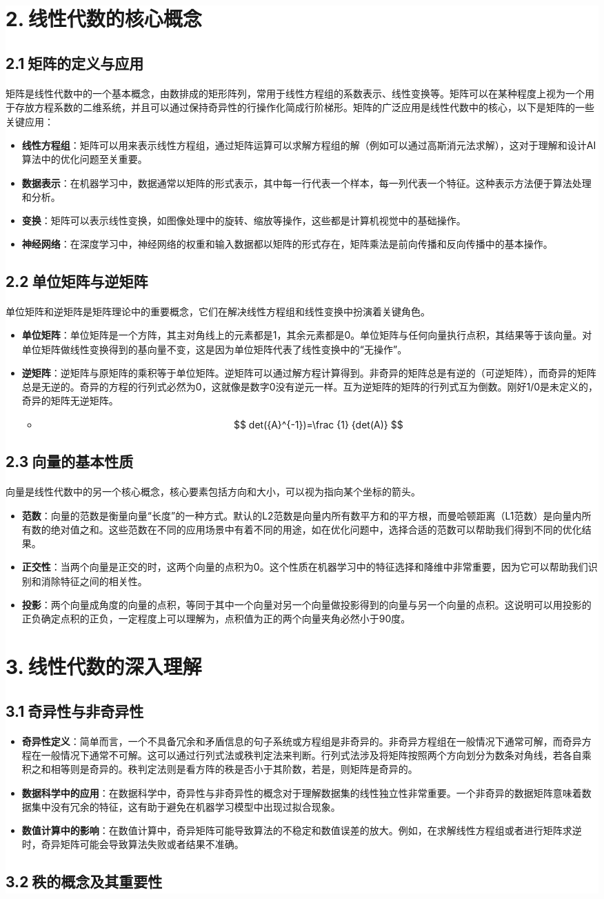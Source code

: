 # 2. 线性代数的核心概念

## 2.1 矩阵的定义与应用
矩阵是线性代数中的一个基本概念，由数排成的矩形阵列，常用于线性方程组的系数表示、线性变换等。矩阵可以在某种程度上视为一个用于存放方程系数的二维系统，并且可以通过保持奇异性的行操作化简成行阶梯形。矩阵的广泛应用是线性代数中的核心，以下是矩阵的一些关键应用：

- **线性方程组**：矩阵可以用来表示线性方程组，通过矩阵运算可以求解方程组的解（例如可以通过高斯消元法求解），这对于理解和设计AI算法中的优化问题至关重要。

- **数据表示**：在机器学习中，数据通常以矩阵的形式表示，其中每一行代表一个样本，每一列代表一个特征。这种表示方法便于算法处理和分析。

- **变换**：矩阵可以表示线性变换，如图像处理中的旋转、缩放等操作，这些都是计算机视觉中的基础操作。

- **神经网络**：在深度学习中，神经网络的权重和输入数据都以矩阵的形式存在，矩阵乘法是前向传播和反向传播中的基本操作。

## 2.2 单位矩阵与逆矩阵
单位矩阵和逆矩阵是矩阵理论中的重要概念，它们在解决线性方程组和线性变换中扮演着关键角色。

- **单位矩阵**：单位矩阵是一个方阵，其主对角线上的元素都是1，其余元素都是0。单位矩阵与任何向量执行点积，其结果等于该向量。对单位矩阵做线性变换得到的基向量不变，这是因为单位矩阵代表了线性变换中的“无操作”。

- **逆矩阵**：逆矩阵与原矩阵的乘积等于单位矩阵。逆矩阵可以通过解方程计算得到。非奇异的矩阵总是有逆的（可逆矩阵），而奇异的矩阵总是无逆的。奇异的方程的行列式必然为0，这就像是数字0没有逆元一样。互为逆矩阵的矩阵的行列式互为倒数。刚好1/0是未定义的，奇异的矩阵无逆矩阵。

  - $$
    det({A}^{-1})=\frac {1} {det(A)}
    $$

    


## 2.3 向量的基本性质
向量是线性代数中的另一个核心概念，核心要素包括方向和大小，可以视为指向某个坐标的箭头。

- **范数**：向量的范数是衡量向量“长度”的一种方式。默认的L2范数是向量内所有数平方和的平方根，而曼哈顿距离（L1范数）是向量内所有数的绝对值之和。这些范数在不同的应用场景中有着不同的用途，如在优化问题中，选择合适的范数可以帮助我们得到不同的优化结果。

- **正交性**：当两个向量是正交的时，这两个向量的点积为0。这个性质在机器学习中的特征选择和降维中非常重要，因为它可以帮助我们识别和消除特征之间的相关性。

- **投影**：两个向量成角度的向量的点积，等同于其中一个向量对另一个向量做投影得到的向量与另一个向量的点积。这说明可以用投影的正负确定点积的正负，一定程度上可以理解为，点积值为正的两个向量夹角必然小于90度。
# 3. 线性代数的深入理解

## 3.1 奇异性与非奇异性

- **奇异性定义**：简单而言，一个不具备冗余和矛盾信息的句子系统或方程组是非奇异的。非奇异方程组在一般情况下通常可解，而奇异方程在一般情况下通常不可解。这可以通过行列式法或秩判定法来判断。行列式法涉及将矩阵按照两个方向划分为数条对角线，若各自乘积之和相等则是奇异的。秩判定法则是看方阵的秩是否小于其阶数，若是，则矩阵是奇异的。

- **数据科学中的应用**：在数据科学中，奇异性与非奇异性的概念对于理解数据集的线性独立性非常重要。一个非奇异的数据矩阵意味着数据集中没有冗余的特征，这有助于避免在机器学习模型中出现过拟合现象。

- **数值计算中的影响**：在数值计算中，奇异矩阵可能导致算法的不稳定和数值误差的放大。例如，在求解线性方程组或者进行矩阵求逆时，奇异矩阵可能会导致算法失败或者结果不准确。

## 3.2 秩的概念及其重要性

